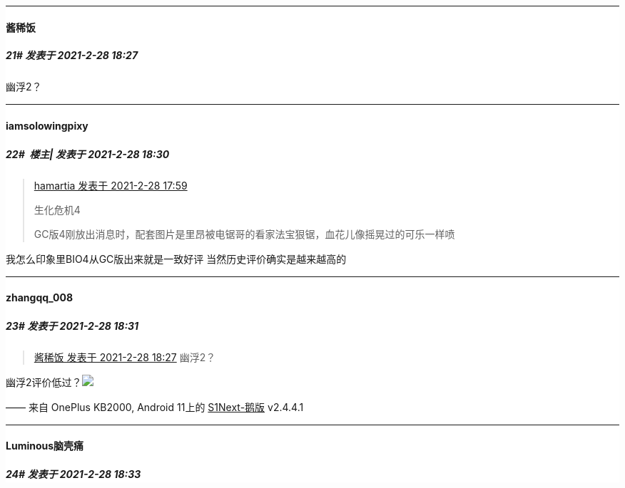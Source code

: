 *****

####  酱稀饭  
##### 21#       发表于 2021-2-28 18:27




幽浮2？







*****

####  iamsolowingpixy  
##### 22#         楼主| 发表于 2021-2-28 18:30



<blockquote><a href="httphttps://bbs.saraba1st.com/2b/forum.php?mod=redirect&amp;goto=findpost&amp;pid=50467876&amp;ptid=1990221" target="_blank">hamartia 发表于 2021-2-28 17:59</a>

生化危机4


GC版4刚放出消息时，配套图片是里昂被电锯哥的看家法宝狠锯，血花儿像摇晃过的可乐一样喷</blockquote>
我怎么印象里BIO4从GC版出来就是一致好评 当然历史评价确实是越来越高的







*****

####  zhangqq_008  
##### 23#       发表于 2021-2-28 18:31



<blockquote><a href="httphttps://bbs.saraba1st.com/2b/forum.php?mod=redirect&amp;goto=findpost&amp;pid=50468072&amp;ptid=1990221" target="_blank">酱稀饭 发表于 2021-2-28 18:27</a>
幽浮2？</blockquote>
幽浮2评价低过？<img src="https://static.saraba1st.com/image/smiley/face2017/016.png" referrerpolicy="no-referrer">

—— 来自 OnePlus KB2000, Android 11上的 [S1Next-鹅版](https://github.com/ykrank/S1-Next/releases) v2.4.4.1







*****

####  Luminous脑壳痛  
##### 24#       发表于 2021-2-28 18:33



